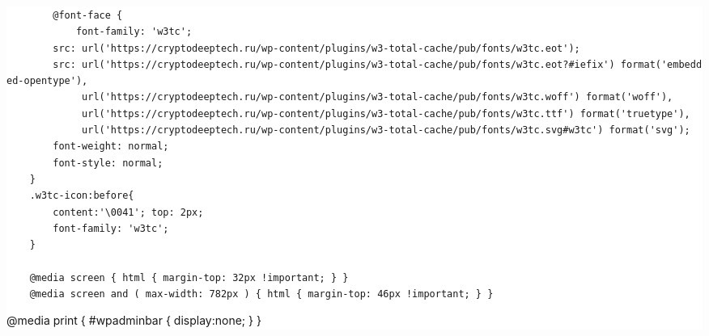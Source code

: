 			@font-face {
				font-family: 'w3tc';
			src: url('https://cryptodeeptech.ru/wp-content/plugins/w3-total-cache/pub/fonts/w3tc.eot');
			src: url('https://cryptodeeptech.ru/wp-content/plugins/w3-total-cache/pub/fonts/w3tc.eot?#iefix') format('embedded-opentype'),
				 url('https://cryptodeeptech.ru/wp-content/plugins/w3-total-cache/pub/fonts/w3tc.woff') format('woff'),
				 url('https://cryptodeeptech.ru/wp-content/plugins/w3-total-cache/pub/fonts/w3tc.ttf') format('truetype'),
				 url('https://cryptodeeptech.ru/wp-content/plugins/w3-total-cache/pub/fonts/w3tc.svg#w3tc') format('svg');
			font-weight: normal;
			font-style: normal;
		}
		.w3tc-icon:before{
			content:'\0041'; top: 2px;
			font-family: 'w3tc';
		}

		@media screen { html { margin-top: 32px !important; } }
		@media screen and ( max-width: 782px ) { html { margin-top: 46px !important; } }
	
@media print { #wpadminbar { display:none; } }
</style>
<link rel="stylesheet" id="wp-block-library-css" href="./Research into Signature Malleability and Private Key Compromise in Bitcoin Signatures - CRYPTO DEEP TECH_files/style.min.css" media="all">
<style id="classic-theme-styles-inline-css">
/*! This file is auto-generated */
.wp-block-button__link{color:#fff;background-color:#32373c;border-radius:9999px;box-shadow:none;text-decoration:none;padding:calc(.667em + 2px) calc(1.333em + 2px);font-size:1.125em}.wp-block-file__button{background:#32373c;color:#fff;text-decoration:none}
</style>
<style id="global-styles-inline-css">